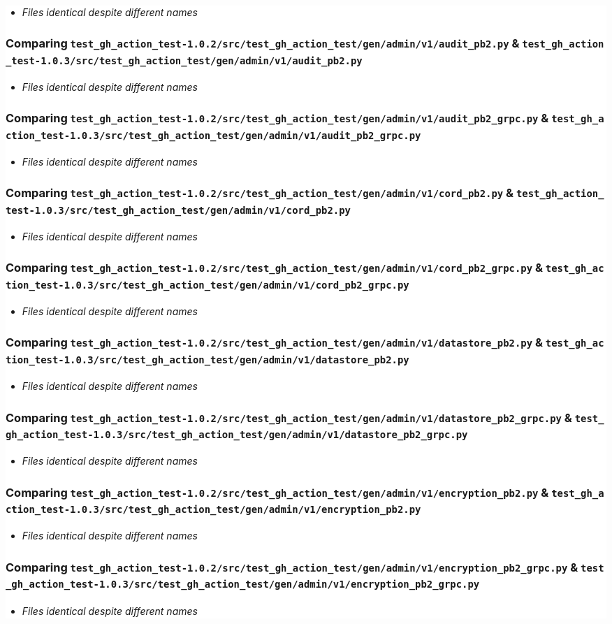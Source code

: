  * *Files identical despite different names*

### Comparing `test_gh_action_test-1.0.2/src/test_gh_action_test/gen/admin/v1/audit_pb2.py` & `test_gh_action_test-1.0.3/src/test_gh_action_test/gen/admin/v1/audit_pb2.py`

 * *Files identical despite different names*

### Comparing `test_gh_action_test-1.0.2/src/test_gh_action_test/gen/admin/v1/audit_pb2_grpc.py` & `test_gh_action_test-1.0.3/src/test_gh_action_test/gen/admin/v1/audit_pb2_grpc.py`

 * *Files identical despite different names*

### Comparing `test_gh_action_test-1.0.2/src/test_gh_action_test/gen/admin/v1/cord_pb2.py` & `test_gh_action_test-1.0.3/src/test_gh_action_test/gen/admin/v1/cord_pb2.py`

 * *Files identical despite different names*

### Comparing `test_gh_action_test-1.0.2/src/test_gh_action_test/gen/admin/v1/cord_pb2_grpc.py` & `test_gh_action_test-1.0.3/src/test_gh_action_test/gen/admin/v1/cord_pb2_grpc.py`

 * *Files identical despite different names*

### Comparing `test_gh_action_test-1.0.2/src/test_gh_action_test/gen/admin/v1/datastore_pb2.py` & `test_gh_action_test-1.0.3/src/test_gh_action_test/gen/admin/v1/datastore_pb2.py`

 * *Files identical despite different names*

### Comparing `test_gh_action_test-1.0.2/src/test_gh_action_test/gen/admin/v1/datastore_pb2_grpc.py` & `test_gh_action_test-1.0.3/src/test_gh_action_test/gen/admin/v1/datastore_pb2_grpc.py`

 * *Files identical despite different names*

### Comparing `test_gh_action_test-1.0.2/src/test_gh_action_test/gen/admin/v1/encryption_pb2.py` & `test_gh_action_test-1.0.3/src/test_gh_action_test/gen/admin/v1/encryption_pb2.py`

 * *Files identical despite different names*

### Comparing `test_gh_action_test-1.0.2/src/test_gh_action_test/gen/admin/v1/encryption_pb2_grpc.py` & `test_gh_action_test-1.0.3/src/test_gh_action_test/gen/admin/v1/encryption_pb2_grpc.py`

 * *Files identical despite different names*

